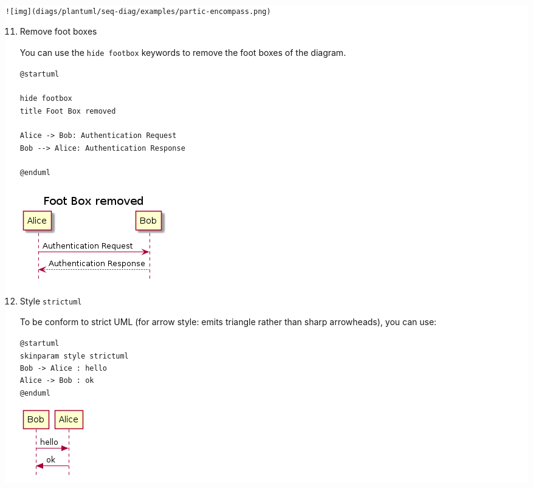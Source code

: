     ![img](diags/plantuml/seq-diag/examples/partic-encompass.png)

11. Remove foot boxes

    You can use the `hide footbox` keywords to remove the foot boxes of the diagram.
    
    ```plantuml
    @startuml
    
    hide footbox
    title Foot Box removed
    
    Alice -> Bob: Authentication Request
    Bob --> Alice: Authentication Response
    
    @enduml
    ```
    
    ![img](diags/plantuml/seq-diag/examples/remove-foot-box.png)

12. Style `strictuml`

    To be conform to strict UML (for arrow style: emits triangle rather than sharp arrowheads), you can use:
    
    ```plantuml
    @startuml
    skinparam style strictuml
    Bob -> Alice : hello
    Alice -> Bob : ok
    @enduml
    ```
    
    ![img](diags/plantuml/seq-diag/examples/strict-uml.png)
